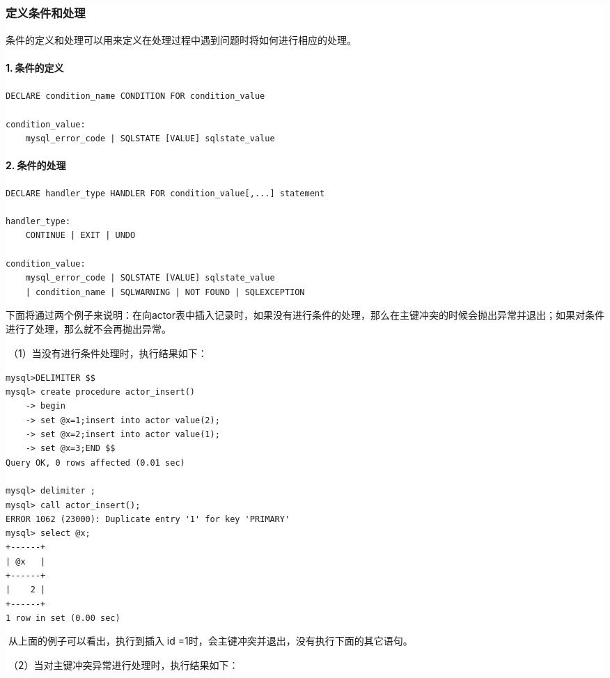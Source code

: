 

### 定义条件和处理

​		条件的定义和处理可以用来定义在处理过程中遇到问题时将如何进行相应的处理。

#### 1. 条件的定义

```mysql
DECLARE condition_name CONDITION FOR condition_value

condition_value:
	mysql_error_code | SQLSTATE [VALUE] sqlstate_value
```

#### 2. 条件的处理

```mysql
DECLARE handler_type HANDLER FOR condition_value[,...] statement

handler_type:
	CONTINUE | EXIT | UNDO
	
condition_value:
	mysql_error_code | SQLSTATE [VALUE] sqlstate_value
	| condition_name | SQLWARNING | NOT FOUND | SQLEXCEPTION 
```

​		下面将通过两个例子来说明：在向actor表中插入记录时，如果没有进行条件的处理，那么在主键冲突的时候会抛出异常并退出；如果对条件进行了处理，那么就不会再抛出异常。

​		（1）当没有进行条件处理时，执行结果如下：

```mysql
mysql>DELIMITER $$
mysql> create procedure actor_insert()
    -> begin
    -> set @x=1;insert into actor value(2);
    -> set @x=2;insert into actor value(1);
    -> set @x=3;END $$
Query OK, 0 rows affected (0.01 sec)

mysql> delimiter ;
mysql> call actor_insert();
ERROR 1062 (23000): Duplicate entry '1' for key 'PRIMARY'
mysql> select @x;
+------+
| @x   |
+------+
|    2 |
+------+
1 row in set (0.00 sec)
```

​		从上面的例子可以看出，执行到插入 id =1时，会主键冲突并退出，没有执行下面的其它语句。

​		（2）当对主键冲突异常进行处理时，执行结果如下：
